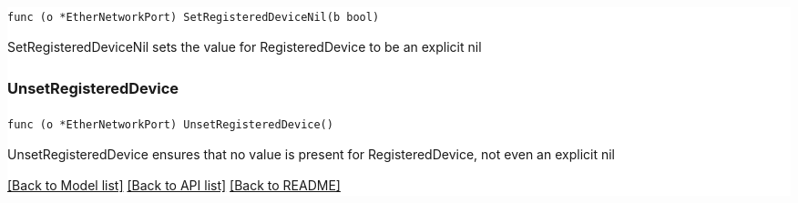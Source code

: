 `func (o *EtherNetworkPort) SetRegisteredDeviceNil(b bool)`

 SetRegisteredDeviceNil sets the value for RegisteredDevice to be an explicit nil

### UnsetRegisteredDevice
`func (o *EtherNetworkPort) UnsetRegisteredDevice()`

UnsetRegisteredDevice ensures that no value is present for RegisteredDevice, not even an explicit nil

[[Back to Model list]](../README.md#documentation-for-models) [[Back to API list]](../README.md#documentation-for-api-endpoints) [[Back to README]](../README.md)


